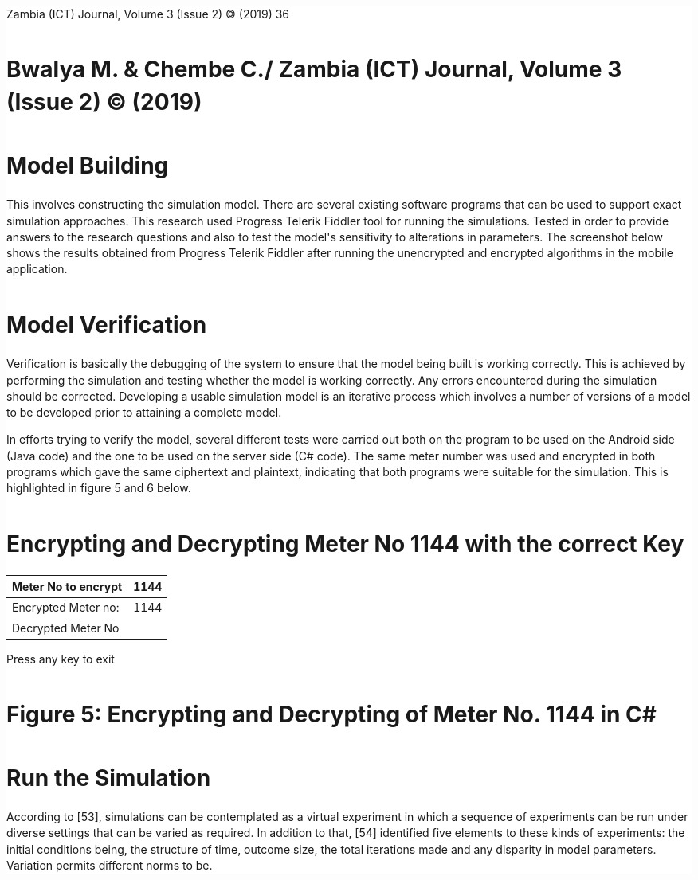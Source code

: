 Zambia (ICT) Journal, Volume 3 (Issue 2) © (2019) 36

# Bwalya M. & Chembe C./ Zambia (ICT) Journal, Volume 3 (Issue 2) © (2019)

# Model Building

This involves constructing the simulation model. There are several existing software programs that can be used to support exact simulation approaches. This research used Progress Telerik Fiddler tool for running the simulations. Tested in order to provide answers to the research questions and also to test the model's sensitivity to alterations in parameters. The screenshot below shows the results obtained from Progress Telerik Fiddler after running the unencrypted and encrypted algorithms in the mobile application.

# Model Verification

Verification is basically the debugging of the system to ensure that the model being built is working correctly. This is achieved by performing the simulation and testing whether the model is working correctly. Any errors encountered during the simulation should be corrected. Developing a usable simulation model is an iterative process which involves a number of versions of a model to be developed prior to attaining a complete model.

In efforts trying to verify the model, several different tests were carried out both on the program to be used on the Android side (Java code) and the one to be used on the server side (C# code). The same meter number was used and encrypted in both programs which gave the same ciphertext and plaintext, indicating that both programs were suitable for the simulation. This is highlighted in figure 5 and 6 below.

# Encrypting and Decrypting Meter No 1144 with the correct Key

|Meter No to encrypt|1144|
|---|---|
|Encrypted Meter no:|1144|
|Decrypted Meter No| |

Press any key to exit

# Figure 5: Encrypting and Decrypting of Meter No. 1144 in C#

# Run the Simulation

According to [53], simulations can be contemplated as a virtual experiment in which a sequence of experiments can be run under diverse settings that can be varied as required. In addition to that, [54] identified five elements to these kinds of experiments: the initial conditions being, the structure of time, outcome size, the total iterations made and any disparity in model parameters. Variation permits different norms to be.

